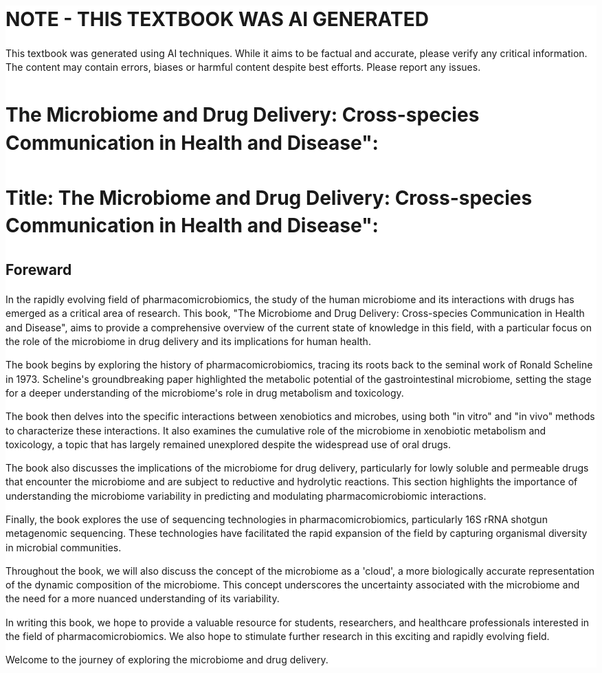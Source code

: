 # NOTE - THIS TEXTBOOK WAS AI GENERATED

This textbook was generated using AI techniques. While it aims to be factual and accurate, please verify any critical information. The content may contain errors, biases or harmful content despite best efforts. Please report any issues.

# The Microbiome and Drug Delivery: Cross-species Communication in Health and Disease":


# Title: The Microbiome and Drug Delivery: Cross-species Communication in Health and Disease":

## Foreward

In the rapidly evolving field of pharmacomicrobiomics, the study of the human microbiome and its interactions with drugs has emerged as a critical area of research. This book, "The Microbiome and Drug Delivery: Cross-species Communication in Health and Disease", aims to provide a comprehensive overview of the current state of knowledge in this field, with a particular focus on the role of the microbiome in drug delivery and its implications for human health.

The book begins by exploring the history of pharmacomicrobiomics, tracing its roots back to the seminal work of Ronald Scheline in 1973. Scheline's groundbreaking paper highlighted the metabolic potential of the gastrointestinal microbiome, setting the stage for a deeper understanding of the microbiome's role in drug metabolism and toxicology.

The book then delves into the specific interactions between xenobiotics and microbes, using both "in vitro" and "in vivo" methods to characterize these interactions. It also examines the cumulative role of the microbiome in xenobiotic metabolism and toxicology, a topic that has largely remained unexplored despite the widespread use of oral drugs.

The book also discusses the implications of the microbiome for drug delivery, particularly for lowly soluble and permeable drugs that encounter the microbiome and are subject to reductive and hydrolytic reactions. This section highlights the importance of understanding the microbiome variability in predicting and modulating pharmacomicrobiomic interactions.

Finally, the book explores the use of sequencing technologies in pharmacomicrobiomics, particularly 16S rRNA shotgun metagenomic sequencing. These technologies have facilitated the rapid expansion of the field by capturing organismal diversity in microbial communities.

Throughout the book, we will also discuss the concept of the microbiome as a 'cloud', a more biologically accurate representation of the dynamic composition of the microbiome. This concept underscores the uncertainty associated with the microbiome and the need for a more nuanced understanding of its variability.

In writing this book, we hope to provide a valuable resource for students, researchers, and healthcare professionals interested in the field of pharmacomicrobiomics. We also hope to stimulate further research in this exciting and rapidly evolving field.

Welcome to the journey of exploring the microbiome and drug delivery.
